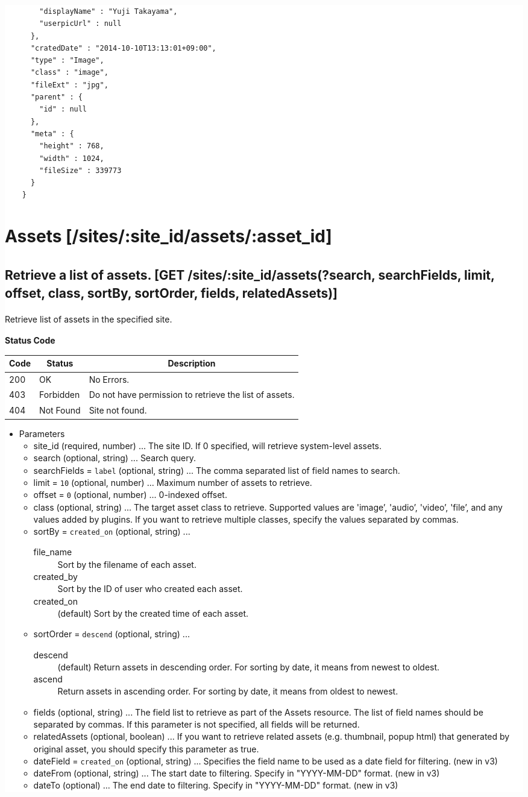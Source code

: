             "displayName" : "Yuji Takayama",
            "userpicUrl" : null
          },
          "cratedDate" : "2014-10-10T13:13:01+09:00",
          "type" : "Image",
          "class" : "image",
          "fileExt" : "jpg",
          "parent" : {
            "id" : null
          },
          "meta" : {
            "height" : 768,
            "width" : 1024,
            "fileSize" : 339773
          }
        }

# Assets [/sites/:site_id/assets/:asset_id]
## Retrieve a list of assets. [GET /sites/:site_id/assets(?search, searchFields, limit, offset, class, sortBy, sortOrder, fields, relatedAssets)]
Retrieve list of assets in the specified site.

**Status Code**

Code | Status | Description
---- | ------ | -----------
200 | OK | No Errors.
403 | Forbidden | Do not have permission to retrieve the list of assets.
404 | Not Found | Site not found.

+ Parameters
    + site_id (required, number) ... The site ID. If 0 specified, will retrieve system-level assets.
    + search (optional, string) ... Search query.
    + searchFields = `label` (optional, string) ... The comma separated list of field names to search.
    + limit = `10` (optional, number) ... Maximum number of assets to retrieve.
    + offset = `0` (optional, number) ... 0-indexed offset.
    + class (optional, string) ... The target asset class to retrieve. Supported values are 'image’, 'audio’, 'video’, 'file’, and any values added by plugins. If you want to retrieve multiple classes, specify the values separated by commas.
    + sortBy = `created_on` (optional, string) ... <dl><dt>file_name</dt><dd>Sort by the filename of each asset.</dd><dt>created_by</dt><dd>Sort by the ID of user who created each asset. </dd><dt>created_on</dt><dd>(default) Sort by the created time of each asset.</dd></dl>
    + sortOrder = `descend` (optional, string) ... <dl><dt>descend</dt><dd>(default) Return assets in descending order. For sorting by date, it means from newest to oldest.</dd><dt>ascend</dt><dd>Return assets in ascending order. For sorting by date, it means from oldest to newest.</dd></dl>
    + fields (optional, string) ... The field list to retrieve as part of the Assets resource. The list of field names should be separated by commas. If this parameter is not specified, all fields will be returned.
    + relatedAssets (optional, boolean) ... If you want to retrieve related assets (e.g. thumbnail, popup html) that generated by original asset, you should specify this parameter as true.
    + dateField = `created_on` (optional, string) ... Specifies the field name to be used as a date field for filtering. (new in v3)
    + dateFrom (optional, string) ... The start date to filtering. Specify in "YYYY-MM-DD" format. (new in v3)
    + dateTo (optional) ... The end date to filtering. Specify in "YYYY-MM-DD" format. (new in v3)
